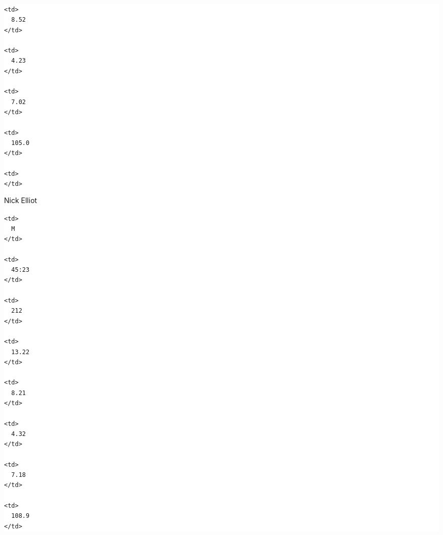     <td>
      8.52
    </td>
    
    <td>
      4.23
    </td>
    
    <td>
      7.02
    </td>
    
    <td>
      105.0
    </td>
    
    <td>
    </td>
  </tr>
  
  <tr>
    <td>
      Nick Elliot
    </td>
    
    <td>
      M
    </td>
    
    <td>
      45:23
    </td>
    
    <td>
      212
    </td>
    
    <td>
      13.22
    </td>
    
    <td>
      8.21
    </td>
    
    <td>
      4.32
    </td>
    
    <td>
      7.18
    </td>
    
    <td>
      108.9
    </td>
    